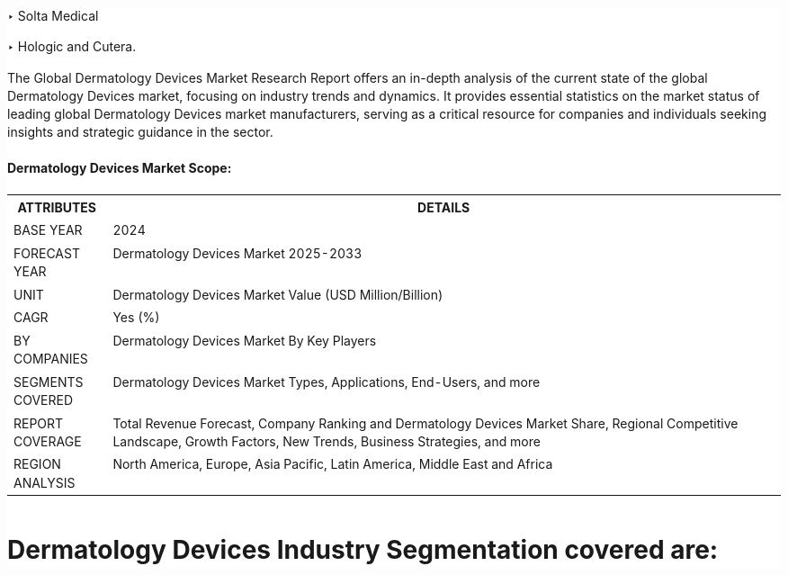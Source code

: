 ‣ Solta Medical

‣ Hologic and Cutera.

The Global Dermatology Devices Market Research Report offers an in-depth analysis of the current state of the global Dermatology Devices market, focusing on industry trends and dynamics. It provides essential statistics on the market status of leading global Dermatology Devices market manufacturers, serving as a critical resource for companies and individuals seeking insights and strategic guidance in the sector.

<h4>Dermatology Devices Market Scope:</h4>
<table>
<tr>
<th>ATTRIBUTES</th>
<th>DETAILS</th>
</tr>
<tr>
<td>BASE YEAR</td>
<td>2024</td>
</tr>
<tr>
<td>FORECAST YEAR</td>
<td>Dermatology Devices Market 2025-2033</td>
</tr>
<tr>
<td>UNIT</td>
<td>Dermatology Devices Market Value (USD Million/Billion)</td>
<tr>
<td>CAGR</td>
<td>Yes (%)</td>
</tr>
</tr>
<tr>
<td>BY COMPANIES</td>
<td>Dermatology Devices Market By Key Players</td>
</tr>
<tr>
<td>SEGMENTS COVERED</td>
<td>Dermatology Devices Market Types, Applications, End-Users, and more</td>
</tr>
<tr>
<td>REPORT COVERAGE</td>
<td>Total Revenue Forecast, Company Ranking and Dermatology Devices Market Share, Regional Competitive Landscape, Growth Factors, New Trends, Business Strategies, and more</td>
</tr>
<tr>
<td>REGION ANALYSIS</td>
<td>North America, Europe, Asia Pacific, Latin America, Middle East and Africa</td>
</tr>
</table>

# <strong>Dermatology Devices Industry Segmentation covered are:</strong>
